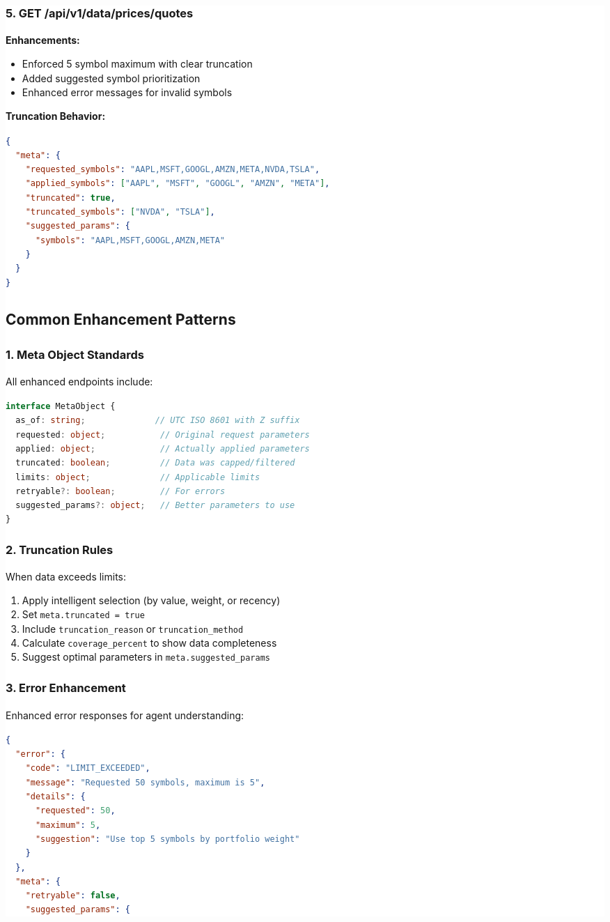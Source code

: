 ### 5. GET /api/v1/data/prices/quotes

**Enhancements:**
- Enforced 5 symbol maximum with clear truncation
- Added suggested symbol prioritization
- Enhanced error messages for invalid symbols

**Truncation Behavior:**
```json
{
  "meta": {
    "requested_symbols": "AAPL,MSFT,GOOGL,AMZN,META,NVDA,TSLA",
    "applied_symbols": ["AAPL", "MSFT", "GOOGL", "AMZN", "META"],
    "truncated": true,
    "truncated_symbols": ["NVDA", "TSLA"],
    "suggested_params": {
      "symbols": "AAPL,MSFT,GOOGL,AMZN,META"
    }
  }
}
```

## Common Enhancement Patterns

### 1. Meta Object Standards

All enhanced endpoints include:
```typescript
interface MetaObject {
  as_of: string;              // UTC ISO 8601 with Z suffix
  requested: object;           // Original request parameters
  applied: object;             // Actually applied parameters
  truncated: boolean;          // Data was capped/filtered
  limits: object;              // Applicable limits
  retryable?: boolean;         // For errors
  suggested_params?: object;   // Better parameters to use
}
```

### 2. Truncation Rules

When data exceeds limits:
1. Apply intelligent selection (by value, weight, or recency)
2. Set `meta.truncated = true`
3. Include `truncation_reason` or `truncation_method`
4. Calculate `coverage_percent` to show data completeness
5. Suggest optimal parameters in `meta.suggested_params`

### 3. Error Enhancement

Enhanced error responses for agent understanding:
```json
{
  "error": {
    "code": "LIMIT_EXCEEDED",
    "message": "Requested 50 symbols, maximum is 5",
    "details": {
      "requested": 50,
      "maximum": 5,
      "suggestion": "Use top 5 symbols by portfolio weight"
    }
  },
  "meta": {
    "retryable": false,
    "suggested_params": {
```
